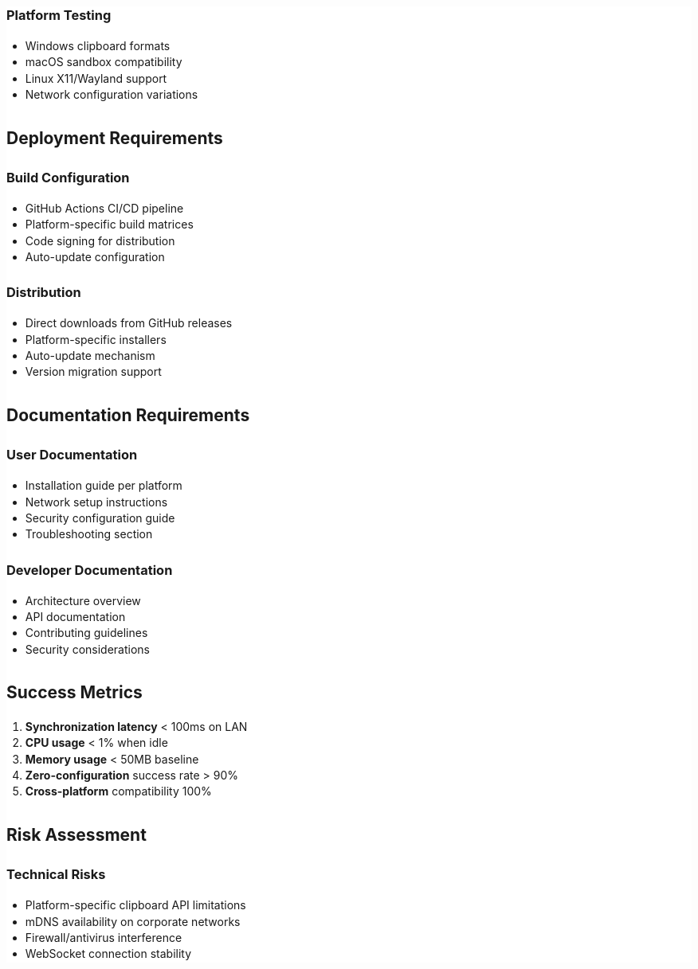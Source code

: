 ### Platform Testing
- Windows clipboard formats
- macOS sandbox compatibility
- Linux X11/Wayland support
- Network configuration variations

## Deployment Requirements

### Build Configuration
- GitHub Actions CI/CD pipeline
- Platform-specific build matrices
- Code signing for distribution
- Auto-update configuration

### Distribution
- Direct downloads from GitHub releases
- Platform-specific installers
- Auto-update mechanism
- Version migration support

## Documentation Requirements

### User Documentation
- Installation guide per platform
- Network setup instructions
- Security configuration guide
- Troubleshooting section

### Developer Documentation
- Architecture overview
- API documentation
- Contributing guidelines
- Security considerations

## Success Metrics

1. **Synchronization latency** < 100ms on LAN
2. **CPU usage** < 1% when idle
3. **Memory usage** < 50MB baseline
4. **Zero-configuration** success rate > 90%
5. **Cross-platform** compatibility 100%

## Risk Assessment

### Technical Risks
- Platform-specific clipboard API limitations
- mDNS availability on corporate networks
- Firewall/antivirus interference
- WebSocket connection stability
